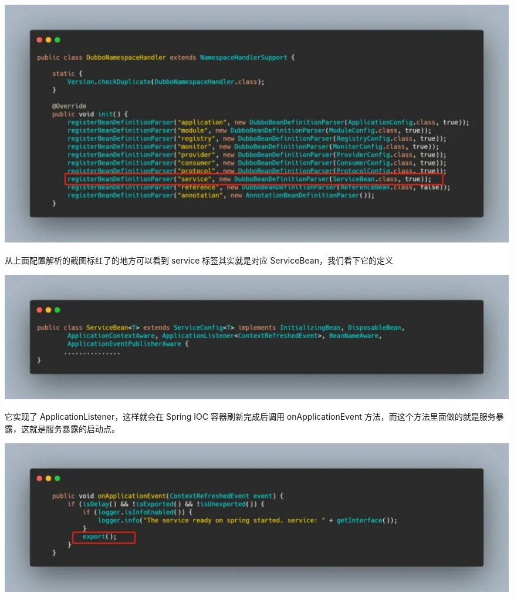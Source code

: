 ![img](../_media/analysis/netty/wpsC619.tmp.jpg) 

从上面配置解析的截图标红了的地方可以看到 service 标签其实就是对应 ServiceBean，我们看下它的定义

![img](../_media/analysis/netty/wpsC61A.tmp.jpg) 

它实现了 ApplicationListener<ContextRefreshedEvent>，这样就会在 Spring IOC 容器刷新完成后调用 onApplicationEvent 方法，而这个方法里面做的就是服务暴露，这就是服务暴露的启动点。

![img](../_media/analysis/netty/wpsC61B.tmp.jpg) 
